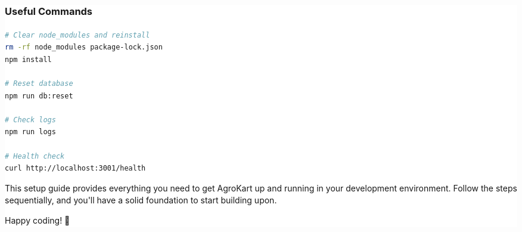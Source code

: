 ### Useful Commands
```bash
# Clear node_modules and reinstall
rm -rf node_modules package-lock.json
npm install

# Reset database
npm run db:reset

# Check logs
npm run logs

# Health check
curl http://localhost:3001/health
```

This setup guide provides everything you need to get AgroKart up and running in your development environment. Follow the steps sequentially, and you'll have a solid foundation to start building upon.

Happy coding! 🌱
